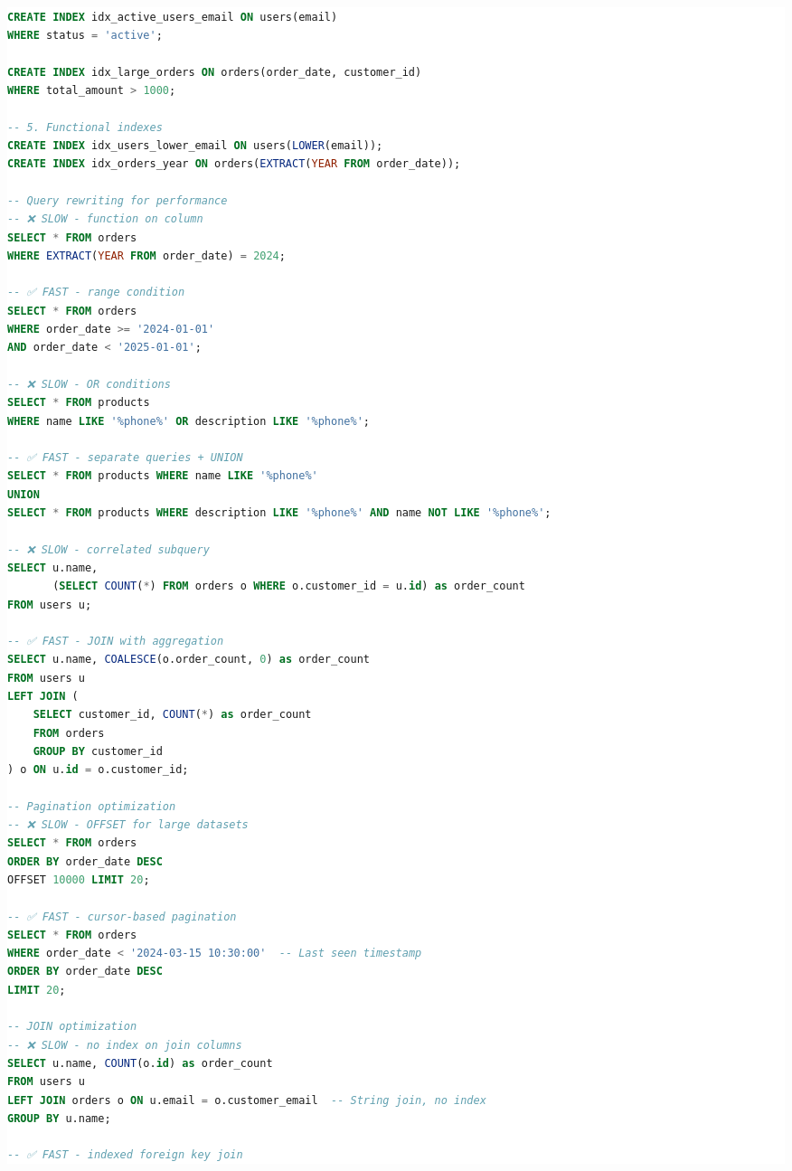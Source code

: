 ```sql
CREATE INDEX idx_active_users_email ON users(email) 
WHERE status = 'active';

CREATE INDEX idx_large_orders ON orders(order_date, customer_id) 
WHERE total_amount > 1000;

-- 5. Functional indexes
CREATE INDEX idx_users_lower_email ON users(LOWER(email));
CREATE INDEX idx_orders_year ON orders(EXTRACT(YEAR FROM order_date));

-- Query rewriting for performance
-- ❌ SLOW - function on column
SELECT * FROM orders 
WHERE EXTRACT(YEAR FROM order_date) = 2024;

-- ✅ FAST - range condition
SELECT * FROM orders 
WHERE order_date >= '2024-01-01' 
AND order_date < '2025-01-01';

-- ❌ SLOW - OR conditions
SELECT * FROM products 
WHERE name LIKE '%phone%' OR description LIKE '%phone%';

-- ✅ FAST - separate queries + UNION
SELECT * FROM products WHERE name LIKE '%phone%'
UNION
SELECT * FROM products WHERE description LIKE '%phone%' AND name NOT LIKE '%phone%';

-- ❌ SLOW - correlated subquery
SELECT u.name, 
       (SELECT COUNT(*) FROM orders o WHERE o.customer_id = u.id) as order_count
FROM users u;

-- ✅ FAST - JOIN with aggregation
SELECT u.name, COALESCE(o.order_count, 0) as order_count
FROM users u
LEFT JOIN (
    SELECT customer_id, COUNT(*) as order_count
    FROM orders
    GROUP BY customer_id
) o ON u.id = o.customer_id;

-- Pagination optimization
-- ❌ SLOW - OFFSET for large datasets
SELECT * FROM orders 
ORDER BY order_date DESC 
OFFSET 10000 LIMIT 20;

-- ✅ FAST - cursor-based pagination
SELECT * FROM orders 
WHERE order_date < '2024-03-15 10:30:00'  -- Last seen timestamp
ORDER BY order_date DESC 
LIMIT 20;

-- JOIN optimization
-- ❌ SLOW - no index on join columns
SELECT u.name, COUNT(o.id) as order_count
FROM users u
LEFT JOIN orders o ON u.email = o.customer_email  -- String join, no index
GROUP BY u.name;

-- ✅ FAST - indexed foreign key join
```
